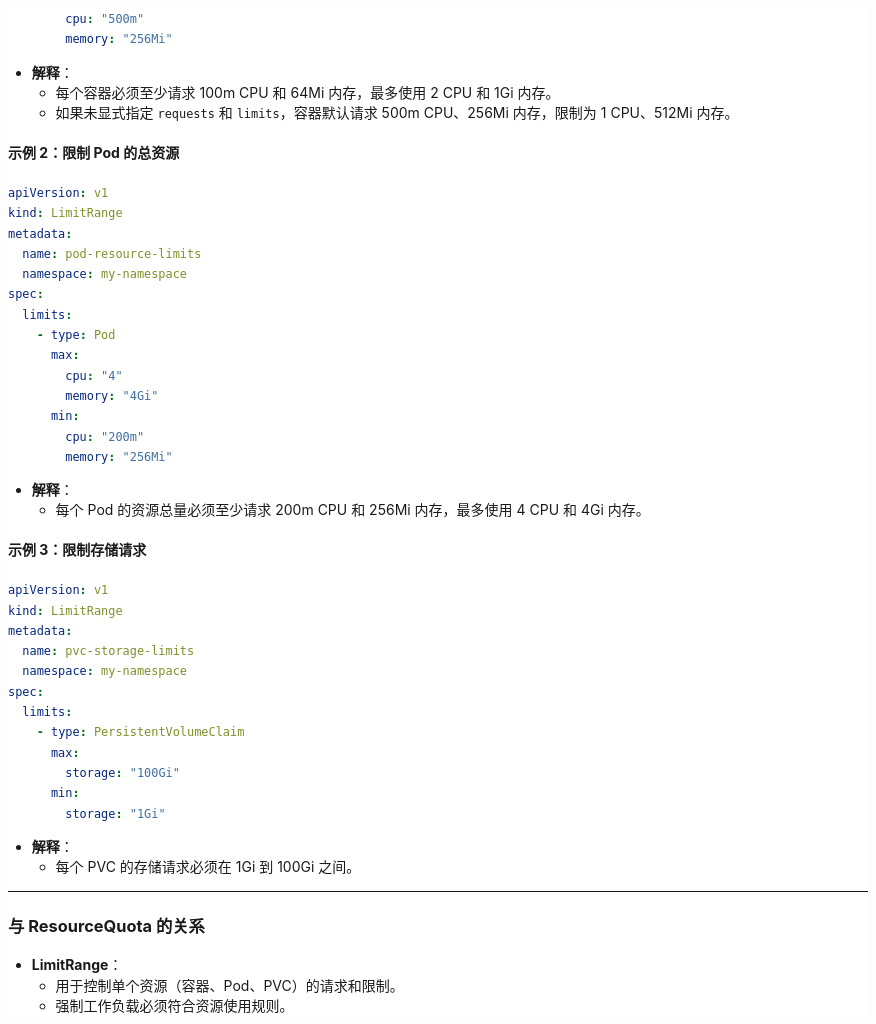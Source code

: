 ```yaml
        cpu: "500m"
        memory: "256Mi"
```

- **解释**：
   - 每个容器必须至少请求 100m CPU 和 64Mi 内存，最多使用 2 CPU 和 1Gi 内存。
   - 如果未显式指定 `requests` 和 `limits`，容器默认请求 500m CPU、256Mi 内存，限制为 1 CPU、512Mi 内存。

#### 示例 2：限制 Pod 的总资源
```yaml
apiVersion: v1
kind: LimitRange
metadata:
  name: pod-resource-limits
  namespace: my-namespace
spec:
  limits:
    - type: Pod
      max:
        cpu: "4"
        memory: "4Gi"
      min:
        cpu: "200m"
        memory: "256Mi"
```

- **解释**：
   - 每个 Pod 的资源总量必须至少请求 200m CPU 和 256Mi 内存，最多使用 4 CPU 和 4Gi 内存。

#### 示例 3：限制存储请求
```yaml
apiVersion: v1
kind: LimitRange
metadata:
  name: pvc-storage-limits
  namespace: my-namespace
spec:
  limits:
    - type: PersistentVolumeClaim
      max:
        storage: "100Gi"
      min:
        storage: "1Gi"
```

- **解释**：
   - 每个 PVC 的存储请求必须在 1Gi 到 100Gi 之间。

---

### **与 ResourceQuota 的关系**

- **LimitRange**：
   - 用于控制单个资源（容器、Pod、PVC）的请求和限制。
   - 强制工作负载必须符合资源使用规则。
